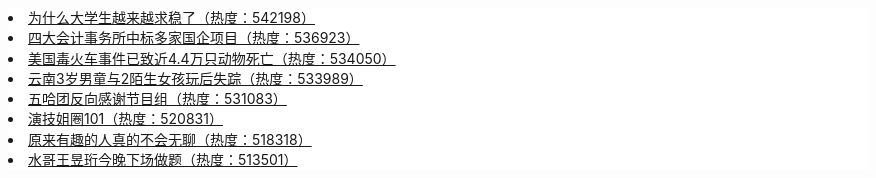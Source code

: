 <li>
<a href="https://s.weibo.com/weibo?q=%23%E4%B8%BA%E4%BB%80%E4%B9%88%E5%A4%A7%E5%AD%A6%E7%94%9F%E8%B6%8A%E6%9D%A5%E8%B6%8A%E6%B1%82%E7%A8%B3%E4%BA%86%23" target="weibo">
为什么大学生越来越求稳了（热度：542198）
</a>
</li>

<li>
<a href="https://s.weibo.com/weibo?q=%23%E5%9B%9B%E5%A4%A7%E4%BC%9A%E8%AE%A1%E4%BA%8B%E5%8A%A1%E6%89%80%E4%B8%AD%E6%A0%87%E5%A4%9A%E5%AE%B6%E5%9B%BD%E4%BC%81%E9%A1%B9%E7%9B%AE%23" target="weibo">
四大会计事务所中标多家国企项目（热度：536923）
</a>
</li>

<li>
<a href="https://s.weibo.com/weibo?q=%23%E7%BE%8E%E5%9B%BD%E6%AF%92%E7%81%AB%E8%BD%A6%E4%BA%8B%E4%BB%B6%E5%B7%B2%E8%87%B4%E8%BF%914.4%E4%B8%87%E5%8F%AA%E5%8A%A8%E7%89%A9%E6%AD%BB%E4%BA%A1%23" target="weibo">
美国毒火车事件已致近4.4万只动物死亡（热度：534050）
</a>
</li>

<li>
<a href="https://s.weibo.com/weibo?q=%23%E4%BA%91%E5%8D%973%E5%B2%81%E7%94%B7%E7%AB%A5%E4%B8%8E2%E9%99%8C%E7%94%9F%E5%A5%B3%E5%AD%A9%E7%8E%A9%E5%90%8E%E5%A4%B1%E8%B8%AA%23" target="weibo">
云南3岁男童与2陌生女孩玩后失踪（热度：533989）
</a>
</li>

<li>
<a href="https://s.weibo.com/weibo?q=%23%E4%BA%94%E5%93%88%E5%9B%A2%E5%8F%8D%E5%90%91%E6%84%9F%E8%B0%A2%E8%8A%82%E7%9B%AE%E7%BB%84%23" target="weibo">
五哈团反向感谢节目组（热度：531083）
</a>
</li>

<li>
<a href="https://s.weibo.com/weibo?q=%23%E6%BC%94%E6%8A%80%E5%A7%90%E5%9C%88101%23" target="weibo">
演技姐圈101（热度：520831）
</a>
</li>

<li>
<a href="https://s.weibo.com/weibo?q=%23%E5%8E%9F%E6%9D%A5%E6%9C%89%E8%B6%A3%E7%9A%84%E4%BA%BA%E7%9C%9F%E7%9A%84%E4%B8%8D%E4%BC%9A%E6%97%A0%E8%81%8A%23" target="weibo">
原来有趣的人真的不会无聊（热度：518318）
</a>
</li>

<li>
<a href="https://s.weibo.com/weibo?q=%23%E6%B0%B4%E5%93%A5%E7%8E%8B%E6%98%B1%E7%8F%A9%E4%BB%8A%E6%99%9A%E4%B8%8B%E5%9C%BA%E5%81%9A%E9%A2%98%23" target="weibo">
水哥王昱珩今晚下场做题（热度：513501）
</a>
</li>
